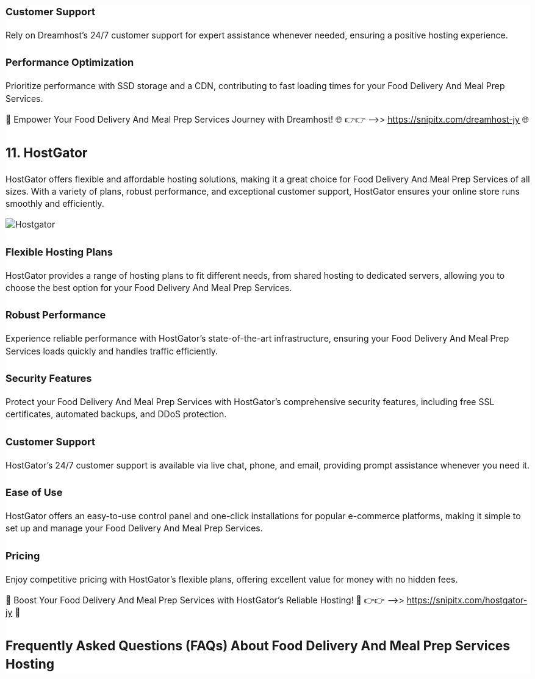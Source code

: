 ### Customer Support
Rely on Dreamhost’s 24/7 customer support for expert assistance whenever needed, ensuring a positive hosting experience.

### Performance Optimization
Prioritize performance with SSD storage and a CDN, contributing to fast loading times for your Food Delivery And Meal Prep Services.

🚀 Empower Your Food Delivery And Meal Prep Services Journey with Dreamhost! 🌐
👉👉 -->> https://snipitx.com/dreamhost-jy 🌐

## 11. HostGator

HostGator offers flexible and affordable hosting solutions, making it a great choice for Food Delivery And Meal Prep Services of all sizes. With a variety of plans, robust performance, and exceptional customer support, HostGator ensures your online store runs smoothly and efficiently.

![Hostgator](https://i.imgur.com/SNC0dSu.jpeg "Hostgator Hosting")

### Flexible Hosting Plans
HostGator provides a range of hosting plans to fit different needs, from shared hosting to dedicated servers, allowing you to choose the best option for your Food Delivery And Meal Prep Services.

### Robust Performance
Experience reliable performance with HostGator’s state-of-the-art infrastructure, ensuring your Food Delivery And Meal Prep Services loads quickly and handles traffic efficiently.

### Security Features
Protect your Food Delivery And Meal Prep Services with HostGator’s comprehensive security features, including free SSL certificates, automated backups, and DDoS protection.

### Customer Support
HostGator’s 24/7 customer support is available via live chat, phone, and email, providing prompt assistance whenever you need it.

### Ease of Use
HostGator offers an easy-to-use control panel and one-click installations for popular e-commerce platforms, making it simple to set up and manage your Food Delivery And Meal Prep Services.

### Pricing
Enjoy competitive pricing with HostGator’s flexible plans, offering excellent value for money with no hidden fees.

🌟 Boost Your Food Delivery And Meal Prep Services with HostGator’s Reliable Hosting! 🚀
👉👉 -->> https://snipitx.com/hostgator-jy 🚀

## Frequently Asked Questions (FAQs) About Food Delivery And Meal Prep Services Hosting
